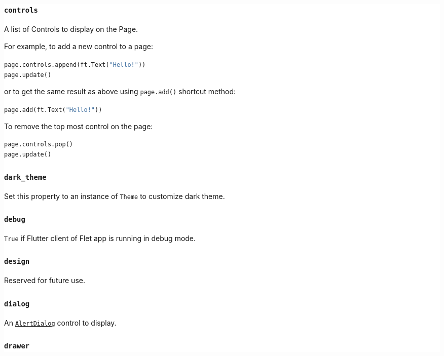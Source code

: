 ### `controls`

A list of Controls to display on the Page.

For example, to add a new control to a page:

<Tabs groupId="language">
  <TabItem value="python" label="Python" default>

```python
page.controls.append(ft.Text("Hello!"))
page.update()
```

</TabItem>
</Tabs>

or to get the same result as above using `page.add()` shortcut method:

<Tabs groupId="language">
  <TabItem value="python" label="Python" default>

```python
page.add(ft.Text("Hello!"))
```

</TabItem>
</Tabs>

To remove the top most control on the page:

<Tabs groupId="language">
  <TabItem value="python" label="Python" default>

```python
page.controls.pop()
page.update()
```

</TabItem>
</Tabs>

### `dark_theme`

Set this property to an instance of `Theme` to customize dark theme.

### `debug`

`True` if Flutter client of Flet app is running in debug mode.

### `design`

Reserved for future use.

### `dialog`

An [`AlertDialog`](/docs/controls/alertdialog) control to display.

### `drawer`
